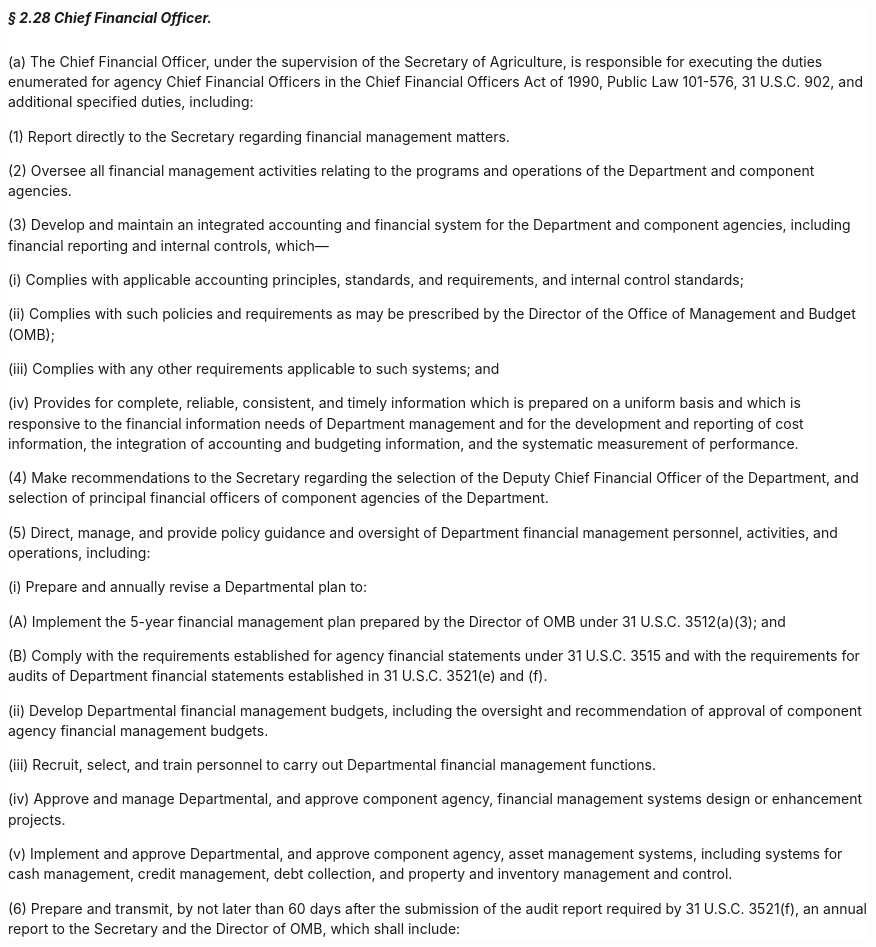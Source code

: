 ##### § 2.28 Chief Financial Officer. #####

(a) The Chief Financial Officer, under the supervision of the Secretary of Agriculture, is responsible for executing the duties enumerated for agency Chief Financial Officers in the Chief Financial Officers Act of 1990, Public Law 101-576, 31 U.S.C. 902, and additional specified duties, including:

(1) Report directly to the Secretary regarding financial management matters.

(2) Oversee all financial management activities relating to the programs and operations of the Department and component agencies.

(3) Develop and maintain an integrated accounting and financial system for the Department and component agencies, including financial reporting and internal controls, which—

(i) Complies with applicable accounting principles, standards, and requirements, and internal control standards;

(ii) Complies with such policies and requirements as may be prescribed by the Director of the Office of Management and Budget (OMB);

(iii) Complies with any other requirements applicable to such systems; and

(iv) Provides for complete, reliable, consistent, and timely information which is prepared on a uniform basis and which is responsive to the financial information needs of Department management and for the development and reporting of cost information, the integration of accounting and budgeting information, and the systematic measurement of performance.

(4) Make recommendations to the Secretary regarding the selection of the Deputy Chief Financial Officer of the Department, and selection of principal financial officers of component agencies of the Department.

(5) Direct, manage, and provide policy guidance and oversight of Department financial management personnel, activities, and operations, including:

(i) Prepare and annually revise a Departmental plan to:

(A) Implement the 5-year financial management plan prepared by the Director of OMB under 31 U.S.C. 3512(a)(3); and

(B) Comply with the requirements established for agency financial statements under 31 U.S.C. 3515 and with the requirements for audits of Department financial statements established in 31 U.S.C. 3521(e) and (f).

(ii) Develop Departmental financial management budgets, including the oversight and recommendation of approval of component agency financial management budgets.

(iii) Recruit, select, and train personnel to carry out Departmental financial management functions.

(iv) Approve and manage Departmental, and approve component agency, financial management systems design or enhancement projects.

(v) Implement and approve Departmental, and approve component agency, asset management systems, including systems for cash management, credit management, debt collection, and property and inventory management and control.

(6) Prepare and transmit, by not later than 60 days after the submission of the audit report required by 31 U.S.C. 3521(f), an annual report to the Secretary and the Director of OMB, which shall include:
